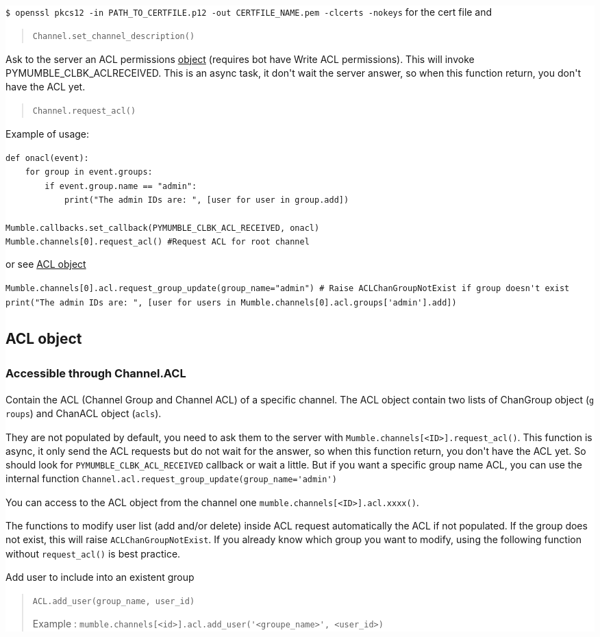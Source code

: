 ```$ openssl pkcs12 -in PATH_TO_CERTFILE.p12 -out CERTFILE_NAME.pem -clcerts -nokeys``` for the cert file and

> `Channel.set_channel_description()`

Ask to the server an ACL permissions [object](https://github.com/mumble-voip/mumble/blob/master/src/Mumble.proto#L317) (requires bot have Write ACL permissions). This will invoke
PYMUMBLE_CLBK_ACLRECEIVED. This is an async task, it don't wait the server answer, so when this function return, you don't have the ACL yet.

> `Channel.request_acl()`

Example of usage:

```python3
def onacl(event):
	for group in event.groups:
		if event.group.name == "admin":
			print("The admin IDs are: ", [user for user in group.add])

Mumble.callbacks.set_callback(PYMUMBLE_CLBK_ACL_RECEIVED, onacl)
Mumble.channels[0].request_acl() #Request ACL for root channel
```
or see [ACL object](#acl-object)
```python3
Mumble.channels[0].acl.request_group_update(group_name="admin") # Raise ACLChanGroupNotExist if group doesn't exist
print("The admin IDs are: ", [user for users in Mumble.channels[0].acl.groups['admin'].add])
```
## ACL object
### Accessible through Channel.ACL

Contain the ACL (Channel Group and Channel ACL) of a specific channel.
The ACL object contain two lists of ChanGroup object (`groups`) and ChanACL object (`acls`). 

They are not populated by default, you need to ask them to the server with `Mumble.channels[<ID>].request_acl()`. This function is async, it only send the ACL requests but do not wait for the answer, so when this function return, you don't have the ACL yet. So should look for `PYMUMBLE_CLBK_ACL_RECEIVED` callback or wait a little. But if you want a specific group name ACL, you can use the internal function `Channel.acl.request_group_update(group_name='admin')`

You can access to the ACL object from the channel one `mumble.channels[<ID>].acl.xxxx()`.

The functions to modify user list (add and/or delete) inside ACL request automatically the ACL if not populated. If the group does not exist, this will raise `ACLChanGroupNotExist`. If you already know which group you want to modify, using the following function without `request_acl()` is best practice.

Add user to include into an existent group

> `ACL.add_user(group_name, user_id)`
>
> Example : `mumble.channels[<id>].acl.add_user('<groupe_name>', <user_id>)`
